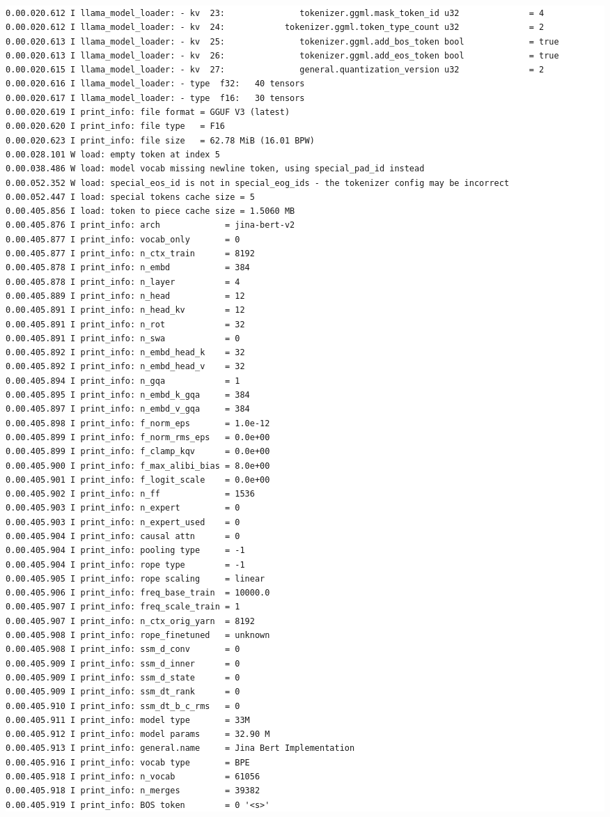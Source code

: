 ```
0.00.020.612 I llama_model_loader: - kv  23:               tokenizer.ggml.mask_token_id u32              = 4
0.00.020.612 I llama_model_loader: - kv  24:            tokenizer.ggml.token_type_count u32              = 2
0.00.020.613 I llama_model_loader: - kv  25:               tokenizer.ggml.add_bos_token bool             = true
0.00.020.613 I llama_model_loader: - kv  26:               tokenizer.ggml.add_eos_token bool             = true
0.00.020.615 I llama_model_loader: - kv  27:               general.quantization_version u32              = 2
0.00.020.616 I llama_model_loader: - type  f32:   40 tensors
0.00.020.617 I llama_model_loader: - type  f16:   30 tensors
0.00.020.619 I print_info: file format = GGUF V3 (latest)
0.00.020.620 I print_info: file type   = F16
0.00.020.623 I print_info: file size   = 62.78 MiB (16.01 BPW) 
0.00.028.101 W load: empty token at index 5
0.00.038.486 W load: model vocab missing newline token, using special_pad_id instead
0.00.052.352 W load: special_eos_id is not in special_eog_ids - the tokenizer config may be incorrect
0.00.052.447 I load: special tokens cache size = 5
0.00.405.856 I load: token to piece cache size = 1.5060 MB
0.00.405.876 I print_info: arch             = jina-bert-v2
0.00.405.877 I print_info: vocab_only       = 0
0.00.405.877 I print_info: n_ctx_train      = 8192
0.00.405.878 I print_info: n_embd           = 384
0.00.405.878 I print_info: n_layer          = 4
0.00.405.889 I print_info: n_head           = 12
0.00.405.891 I print_info: n_head_kv        = 12
0.00.405.891 I print_info: n_rot            = 32
0.00.405.891 I print_info: n_swa            = 0
0.00.405.892 I print_info: n_embd_head_k    = 32
0.00.405.892 I print_info: n_embd_head_v    = 32
0.00.405.894 I print_info: n_gqa            = 1
0.00.405.895 I print_info: n_embd_k_gqa     = 384
0.00.405.897 I print_info: n_embd_v_gqa     = 384
0.00.405.898 I print_info: f_norm_eps       = 1.0e-12
0.00.405.899 I print_info: f_norm_rms_eps   = 0.0e+00
0.00.405.899 I print_info: f_clamp_kqv      = 0.0e+00
0.00.405.900 I print_info: f_max_alibi_bias = 8.0e+00
0.00.405.901 I print_info: f_logit_scale    = 0.0e+00
0.00.405.902 I print_info: n_ff             = 1536
0.00.405.903 I print_info: n_expert         = 0
0.00.405.903 I print_info: n_expert_used    = 0
0.00.405.904 I print_info: causal attn      = 0
0.00.405.904 I print_info: pooling type     = -1
0.00.405.904 I print_info: rope type        = -1
0.00.405.905 I print_info: rope scaling     = linear
0.00.405.906 I print_info: freq_base_train  = 10000.0
0.00.405.907 I print_info: freq_scale_train = 1
0.00.405.907 I print_info: n_ctx_orig_yarn  = 8192
0.00.405.908 I print_info: rope_finetuned   = unknown
0.00.405.908 I print_info: ssm_d_conv       = 0
0.00.405.909 I print_info: ssm_d_inner      = 0
0.00.405.909 I print_info: ssm_d_state      = 0
0.00.405.909 I print_info: ssm_dt_rank      = 0
0.00.405.910 I print_info: ssm_dt_b_c_rms   = 0
0.00.405.911 I print_info: model type       = 33M
0.00.405.912 I print_info: model params     = 32.90 M
0.00.405.913 I print_info: general.name     = Jina Bert Implementation
0.00.405.916 I print_info: vocab type       = BPE
0.00.405.918 I print_info: n_vocab          = 61056
0.00.405.918 I print_info: n_merges         = 39382
0.00.405.919 I print_info: BOS token        = 0 '<s>'
```